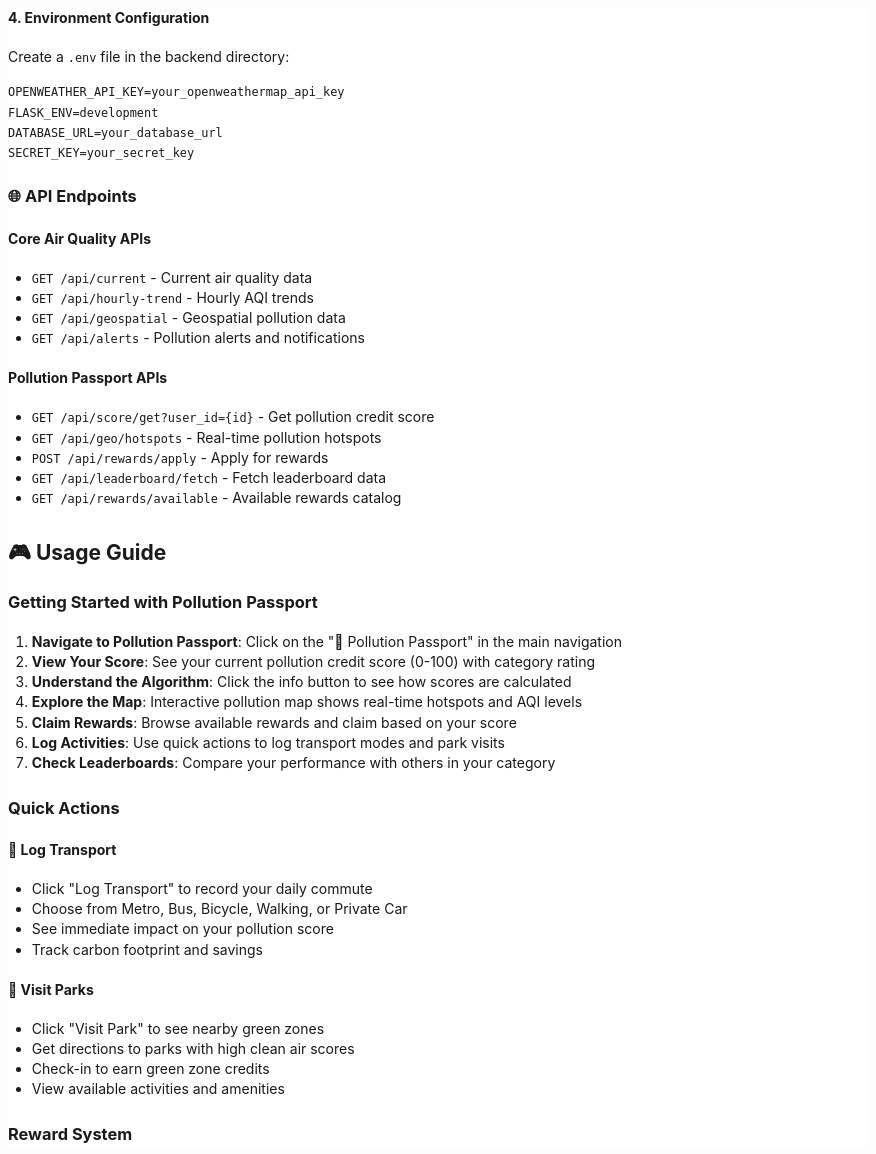 #### 4. Environment Configuration
Create a `.env` file in the backend directory:
```env
OPENWEATHER_API_KEY=your_openweathermap_api_key
FLASK_ENV=development
DATABASE_URL=your_database_url
SECRET_KEY=your_secret_key
```

### 🌐 API Endpoints

#### Core Air Quality APIs
- `GET /api/current` - Current air quality data
- `GET /api/hourly-trend` - Hourly AQI trends
- `GET /api/geospatial` - Geospatial pollution data
- `GET /api/alerts` - Pollution alerts and notifications

#### Pollution Passport APIs
- `GET /api/score/get?user_id={id}` - Get pollution credit score
- `GET /api/geo/hotspots` - Real-time pollution hotspots
- `POST /api/rewards/apply` - Apply for rewards
- `GET /api/leaderboard/fetch` - Fetch leaderboard data
- `GET /api/rewards/available` - Available rewards catalog

## 🎮 Usage Guide

### Getting Started with Pollution Passport

1. **Navigate to Pollution Passport**: Click on the "🌱 Pollution Passport" in the main navigation
2. **View Your Score**: See your current pollution credit score (0-100) with category rating
3. **Understand the Algorithm**: Click the info button to see how scores are calculated
4. **Explore the Map**: Interactive pollution map shows real-time hotspots and AQI levels
5. **Claim Rewards**: Browse available rewards and claim based on your score
6. **Log Activities**: Use quick actions to log transport modes and park visits
7. **Check Leaderboards**: Compare your performance with others in your category

### Quick Actions

#### 🚗 Log Transport
- Click "Log Transport" to record your daily commute
- Choose from Metro, Bus, Bicycle, Walking, or Private Car
- See immediate impact on your pollution score
- Track carbon footprint and savings

#### 🌳 Visit Parks
- Click "Visit Park" to see nearby green zones
- Get directions to parks with high clean air scores
- Check-in to earn green zone credits
- View available activities and amenities

### Reward System
